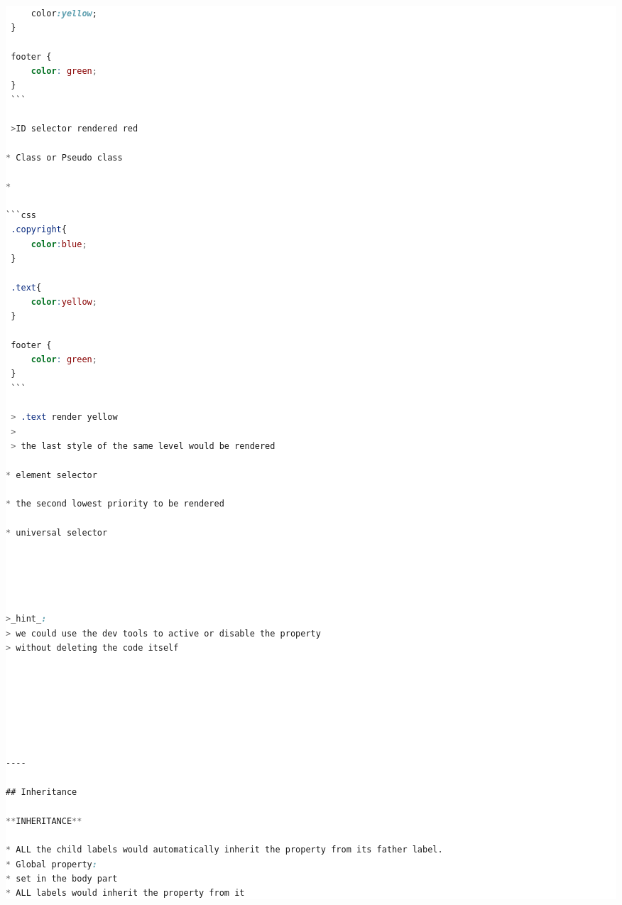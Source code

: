    ```css
        color:yellow;
    }
    
    footer {
        color: green;
    }
    ```

    >ID selector rendered red

* Class or Pseudo class

  * 

  ```css
    .copyright{
        color:blue;
    }
    
    .text{
        color:yellow;
    }
    
    footer {
        color: green;
    }
    ```

    > .text render yellow
    >
    > the last style of the same level would be rendered 

* element selector

  * the second lowest priority to be rendered

* universal selector





>_hint_:
> we could use the dev tools to active or disable the property
> without deleting the code itself







----

## Inheritance

**INHERITANCE**

* ALL the child labels would automatically inherit the property from its father label.
* Global property:
  * set in the body part
  * ALL labels would inherit the property from it

   ```